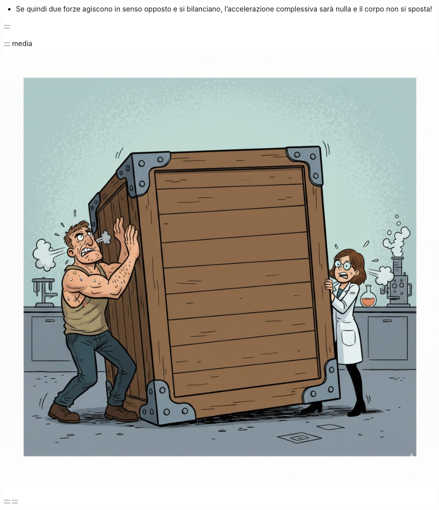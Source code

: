 -   Se quindi due forze agiscono in senso opposto e si bilanciano, l’accelerazione complessiva sarà nulla e il corpo non si sposta!

:::

::: media

![](media/bilanciamento-forze.jpg)

:::
:::

